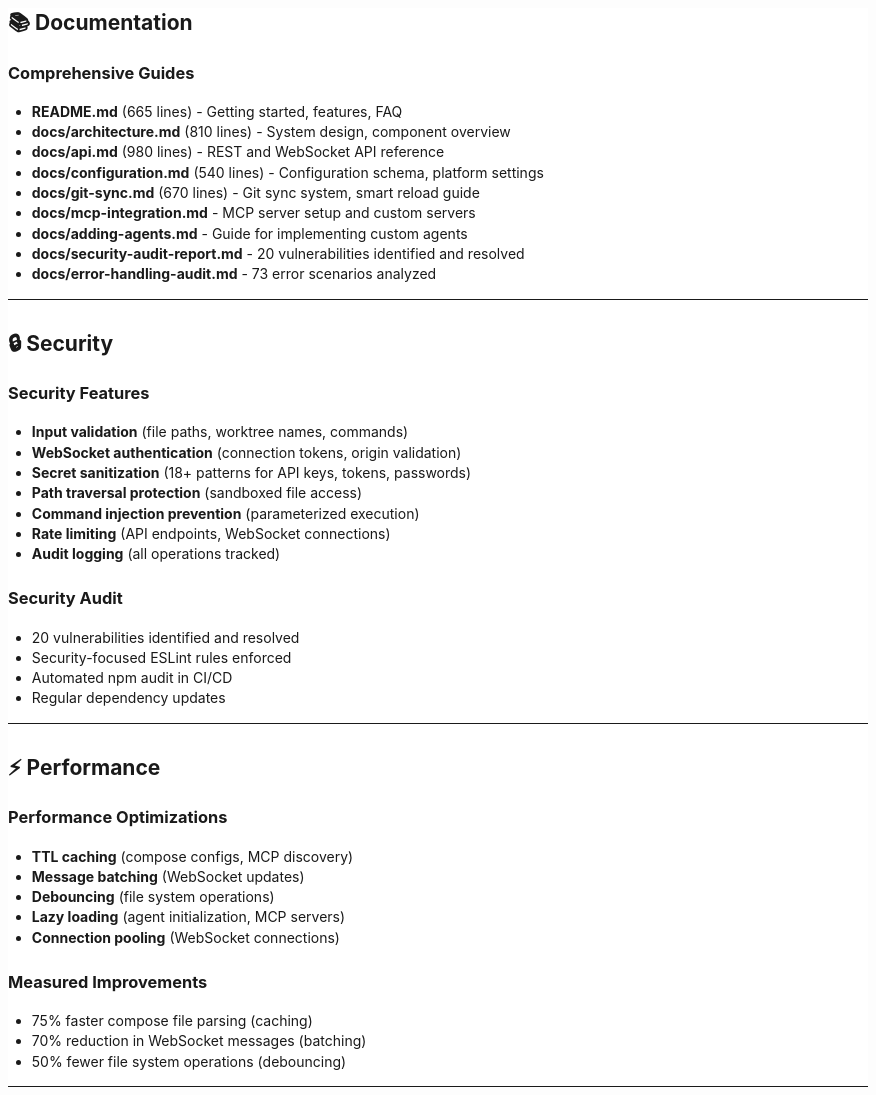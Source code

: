 ## 📚 Documentation

### Comprehensive Guides

- **README.md** (665 lines) - Getting started, features, FAQ
- **docs/architecture.md** (810 lines) - System design, component overview
- **docs/api.md** (980 lines) - REST and WebSocket API reference
- **docs/configuration.md** (540 lines) - Configuration schema, platform settings
- **docs/git-sync.md** (670 lines) - Git sync system, smart reload guide
- **docs/mcp-integration.md** - MCP server setup and custom servers
- **docs/adding-agents.md** - Guide for implementing custom agents
- **docs/security-audit-report.md** - 20 vulnerabilities identified and resolved
- **docs/error-handling-audit.md** - 73 error scenarios analyzed

---

## 🔒 Security

### Security Features

- **Input validation** (file paths, worktree names, commands)
- **WebSocket authentication** (connection tokens, origin validation)
- **Secret sanitization** (18+ patterns for API keys, tokens, passwords)
- **Path traversal protection** (sandboxed file access)
- **Command injection prevention** (parameterized execution)
- **Rate limiting** (API endpoints, WebSocket connections)
- **Audit logging** (all operations tracked)

### Security Audit

- 20 vulnerabilities identified and resolved
- Security-focused ESLint rules enforced
- Automated npm audit in CI/CD
- Regular dependency updates

---

## ⚡ Performance

### Performance Optimizations

- **TTL caching** (compose configs, MCP discovery)
- **Message batching** (WebSocket updates)
- **Debouncing** (file system operations)
- **Lazy loading** (agent initialization, MCP servers)
- **Connection pooling** (WebSocket connections)

### Measured Improvements

- 75% faster compose file parsing (caching)
- 70% reduction in WebSocket messages (batching)
- 50% fewer file system operations (debouncing)

---